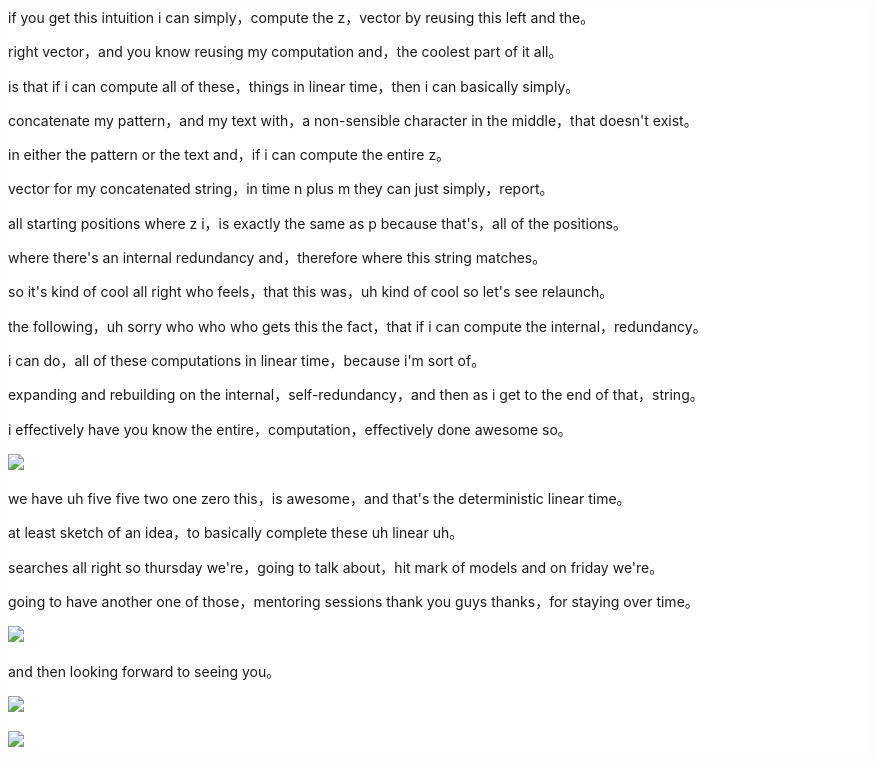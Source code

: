 if you get this intuition i can simply，compute the z，vector by reusing this left and the。

right vector，and you know reusing my computation and，the coolest part of it all。

is that if i can compute all of these，things in linear time，then i can basically simply。

concatenate my pattern，and my text with，a non-sensible character in the middle，that doesn't exist。

in either the pattern or the text and，if i can compute the entire z。

vector for my concatenated string，in time n plus m they can just simply，report。

all starting positions where z i，is exactly the same as p because that's，all of the positions。

where there's an internal redundancy and，therefore where this string matches。

so it's kind of cool all right who feels，that this was，uh kind of cool so let's see relaunch。

the following，uh sorry who who who gets this the fact，that if i can compute the internal，redundancy。

i can do，all of these computations in linear time，because i'm sort of。

expanding and rebuilding on the internal，self-redundancy，and then as i get to the end of that，string。

i effectively have you know the entire，computation，effectively done awesome so。



![](img/813f1585b8c307bec15ceba197df5cdc_10.png)

we have uh five five two one zero this，is awesome，and that's the deterministic linear time。

at least sketch of an idea，to basically complete these uh linear uh。

searches all right so thursday we're，going to talk about，hit mark of models and on friday we're。

going to have another one of those，mentoring sessions thank you guys thanks，for staying over time。



![](img/813f1585b8c307bec15ceba197df5cdc_12.png)

and then looking forward to seeing you。

![](img/813f1585b8c307bec15ceba197df5cdc_14.png)

![](img/813f1585b8c307bec15ceba197df5cdc_15.png)